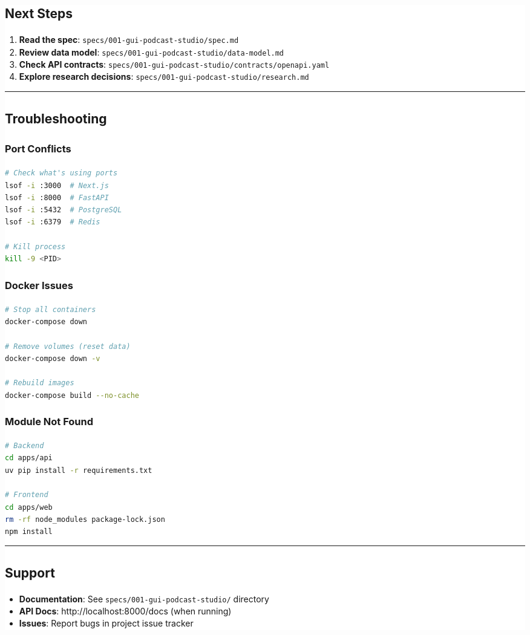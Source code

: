 
## Next Steps

1. **Read the spec**: `specs/001-gui-podcast-studio/spec.md`
2. **Review data model**: `specs/001-gui-podcast-studio/data-model.md`
3. **Check API contracts**: `specs/001-gui-podcast-studio/contracts/openapi.yaml`
4. **Explore research decisions**: `specs/001-gui-podcast-studio/research.md`

---

## Troubleshooting

### Port Conflicts

```bash
# Check what's using ports
lsof -i :3000  # Next.js
lsof -i :8000  # FastAPI
lsof -i :5432  # PostgreSQL
lsof -i :6379  # Redis

# Kill process
kill -9 <PID>
```

### Docker Issues

```bash
# Stop all containers
docker-compose down

# Remove volumes (reset data)
docker-compose down -v

# Rebuild images
docker-compose build --no-cache
```

### Module Not Found

```bash
# Backend
cd apps/api
uv pip install -r requirements.txt

# Frontend
cd apps/web
rm -rf node_modules package-lock.json
npm install
```

---

## Support

- **Documentation**: See `specs/001-gui-podcast-studio/` directory
- **API Docs**: http://localhost:8000/docs (when running)
- **Issues**: Report bugs in project issue tracker
